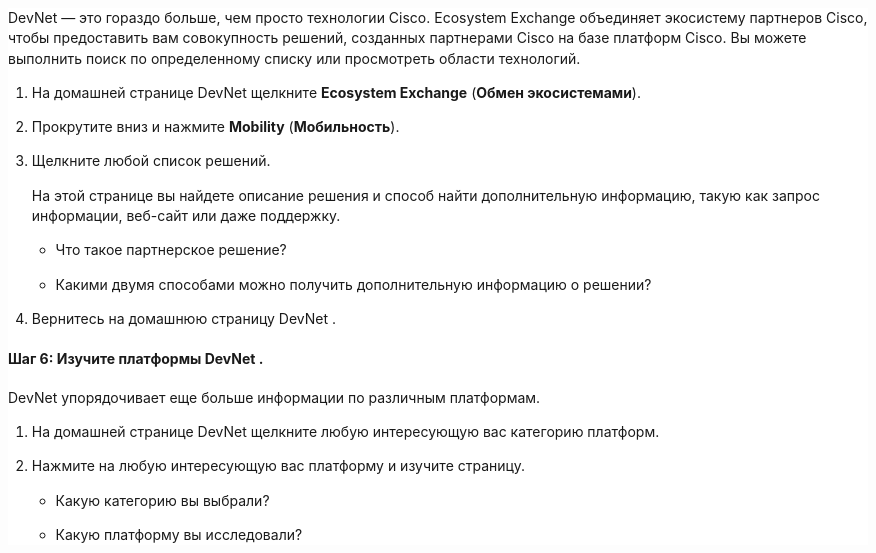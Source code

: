 DevNet — это гораздо больше, чем просто технологии Cisco. Ecosystem Exchange объединяет экосистему партнеров Cisco, чтобы предоставить вам совокупность решений, созданных партнерами Cisco на базе платформ Cisco. Вы можете выполнить поиск по определенному списку или просмотреть области технологий.

1.	На домашней странице DevNet щелкните **Ecosystem Exchange** (**Обмен экосистемами**).

2.	Прокрутите вниз и нажмите **Mobility** (**Мобильность**).

3.	Щелкните любой список решений.

    На этой странице вы найдете описание решения и способ найти дополнительную информацию, такую как запрос информации, веб-сайт или даже поддержку.

    * Что такое партнерское решение?

    * Какими двумя способами можно получить дополнительную информацию о решении?

4.	Вернитесь на домашнюю страницу DevNet .

#### Шаг 6: Изучите платформы DevNet .

DevNet упорядочивает еще больше информации по различным платформам.

1.	На домашней странице DevNet щелкните любую интересующую вас категорию платформ.

2.	Нажмите на любую интересующую вас платформу и изучите страницу.

    * Какую категорию вы выбрали?

    * Какую платформу вы исследовали?


